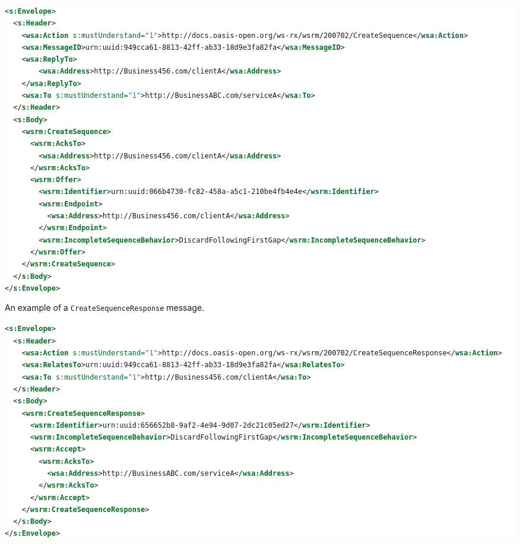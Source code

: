 ```xml  
<s:Envelope>  
  <s:Header>  
    <wsa:Action s:mustUnderstand="1">http://docs.oasis-open.org/ws-rx/wsrm/200702/CreateSequence</wsa:Action>  
    <wsa:MessageID>urn:uuid:949cca61-8813-42ff-ab33-18d9e3fa82fa</wsa:MessageID>  
    <wsa:ReplyTo>  
        <wsa:Address>http://Business456.com/clientA</wsa:Address>   
    </wsa:ReplyTo>  
    <wsa:To s:mustUnderstand="1">http://BusinessABC.com/serviceA</wsa:To>  
  </s:Header>  
  <s:Body>  
    <wsrm:CreateSequence>  
      <wsrm:AcksTo>  
        <wsa:Address>http://Business456.com/clientA</wsa:Address>  
      </wsrm:AcksTo>  
      <wsrm:Offer>  
        <wsrm:Identifier>urn:uuid:066b4730-fc82-458a-a5c1-210be4fb4e4e</wsrm:Identifier>  
        <wsrm:Endpoint>  
          <wsa:Address>http://Business456.com/clientA</wsa:Address>  
        </wsrm:Endpoint>  
        <wsrm:IncompleteSequenceBehavior>DiscardFollowingFirstGap</wsrm:IncompleteSequenceBehavior>  
      </wsrm:Offer>  
    </wsrm:CreateSequence>  
  </s:Body>  
</s:Envelope>  
```  

 An example of a `CreateSequenceResponse` message.  

```xml  
<s:Envelope>  
  <s:Header>  
    <wsa:Action s:mustUnderstand="1">http://docs.oasis-open.org/ws-rx/wsrm/200702/CreateSequenceResponse</wsa:Action>  
    <wsa:RelatesTo>urn:uuid:949cca61-8813-42ff-ab33-18d9e3fa82fa</wsa:RelatesTo>  
    <wsa:To s:mustUnderstand="1">http://Business456.com/clientA</wsa:To>  
  </s:Header>  
  <s:Body>  
    <wsrm:CreateSequenceResponse>  
      <wsrm:Identifier>urn:uuid:656652b8-9af2-4e94-9d07-2dc21c05ed27</wsrm:Identifier>  
      <wsrm:IncompleteSequenceBehavior>DiscardFollowingFirstGap</wsrm:IncompleteSequenceBehavior>  
      <wsrm:Accept>  
        <wsrm:AcksTo>  
          <wsa:Address>http://BusinessABC.com/serviceA</wsa:Address>  
        </wsrm:AcksTo>  
      </wsrm:Accept>  
    </wsrm:CreateSequenceResponse>  
  </s:Body>  
</s:Envelope>  
```  
